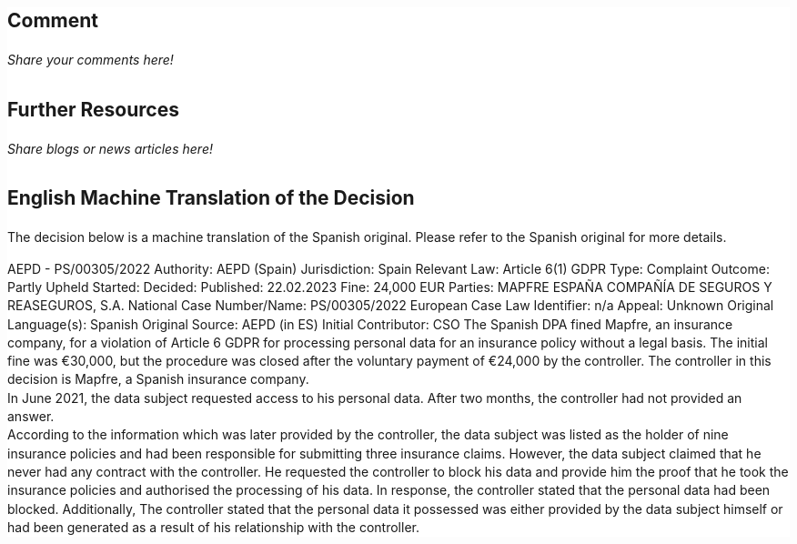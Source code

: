 ## Comment

_Share your comments here!_

## Further Resources

_Share blogs or news articles here!_

## English Machine Translation of the Decision

The decision below is a machine translation of the Spanish original. Please refer to the Spanish original for more details.

AEPD - PS/00305/2022
Authority:
 AEPD (Spain)
Jurisdiction:
Spain
Relevant Law:
Article 6(1) GDPR
Type:
Complaint
Outcome:
Partly Upheld
Started:
Decided:
Published:
22.02.2023 Fine:
24,000 EUR
Parties:
MAPFRE ESPAÑA COMPAÑÍA DE SEGUROS Y REASEGUROS, S.A.
National Case Number/Name:
PS/00305/2022
European Case Law Identifier:
n/a
Appeal:
Unknown
Original Language(s):
Spanish
Original Source:
AEPD (in ES)
Initial Contributor:
CSO
The Spanish DPA fined Mapfre, an insurance company, for a violation of Article 6 GDPR for processing personal data for an insurance policy without a legal basis. The initial fine was €30,000, but the procedure was closed after the voluntary payment of €24,000 by the controller.
The controller in this decision is Mapfre, a Spanish insurance company.   
In June 2021, the data subject requested access to his personal data. After two months, the controller had not provided an answer.    
According to the information which was later provided by the controller, the data subject was listed as the holder of nine insurance policies and had been responsible for submitting three insurance claims. However, the data subject claimed that he never had any contract with the controller. He requested the controller to block his data and provide him the proof that he took the insurance policies and authorised the processing of his data. In response, the controller stated that the personal data had been blocked. Additionally, The controller stated that the personal data it possessed was either provided by the data subject himself or had been generated as a result of his relationship with the controller.    